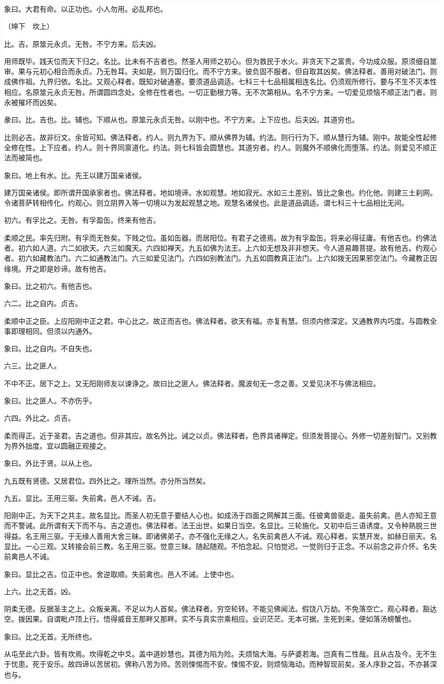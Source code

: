 象曰。大君有命。以正功也。小人勿用。必乱邦也。  

（坤下　坎上）  

比。吉。原筮元永贞。无咎。不宁方来。后夫凶。  

用师既毕。践天位而天下归之。名比。比未有不吉者也。然圣人用师之初心。但为救民于水火。非贪天下之富贵。今功成众服。原须细自筮审。果与元初心相合而永贞。乃无咎耳。夫如是。则万国归化。而不宁方来。彼负固不服者。但自取其凶矣。佛法释者。善用对破法门。则成佛作祖。九界归依。名比。又观心释者。既知对破通塞。要须道品调适。七科三十七品相属相连名比。仍须观所修行。要与不生不灭本性相应。名原筮元永贞无咎。所谓圆四念处。全修在性者也。一切正勤根力等。无不次第相从。名不宁方来。一切爱见烦恼不顺正法门者。则永被摧坏而凶矣。  

彖曰。比。吉也。比。辅也。下顺从也。原筮元永贞无咎。以刚中也。不宁方来。上下应也。后夫凶。其道穷也。  

比则必吉。故非衍文。余皆可知。佛法释者。约人。则九界为下。顺从佛界为辅。约法。则行行为下。顺从慧行为辅。刚中。故能全性起修全修在性。上下应者。约人。则十界同禀道化。约法。则七科皆会圆慧也。其道穷者。约人。则魔外不顺佛化而堕落。约法。则爱见不顺正法而被简也。  

象曰。地上有水。比。先王以建万国亲诸侯。  

建万国亲诸侯。即所谓开国承家者也。佛法释者。地如境谛。水如观慧。地如寂光。水如三土差别。皆比之象也。约化他。则建三土刹网。令诸菩萨转相传化。约观心。则立阴界入等一切境以为发起观慧之地。观慧名诸侯也。此是道品调适。谓七科三十七品相比无间。  

初六。有孚比之。无咎。有孚盈缶。终来有他吉。  

柔顺之民。率先归附。有孚而无咎矣。下贱之位。虽如缶器。而居阳位。有君子之德焉。故为有孚盈缶。将来必得征庸。有他吉也。约佛法者。初六如人道。六二如欲天。六三如魔天。六四如禅天。九五如佛为法王。上六如无想及非非想天。今人道易趣菩提。故有他吉。约观心者。初六如藏教法门。六二如通教法门。六三如爱见法门。六四如别教法门。九五如圆教真正法门。上六如拨无因果邪空法门。今藏教正因缘境。开之即是妙谛。故有他吉。  

象曰。比之初六。有他吉也。  

六二。比之自内。贞吉。  

柔顺中正之臣。上应阳刚中正之君。中心比之。故正而吉也。佛法释者。欲天有福。亦复有慧。但须内修深定。又通教界内巧度。与圆教全事即理相同。但须以内通外。  

象曰。比之自内。不自失也。  

六三。比之匪人。  

不中不正。居下之上。又无阳刚师友以谏诤之。故曰比之匪人。佛法释者。魔波旬无一念之善。又爱见决不与佛法相应。  

象曰。比之匪人。不亦伤乎。  

六四。外比之。贞吉。  

柔而得正。近于圣君。吉之道也。但非其应。故名外比。诫之以贞。佛法释者。色界具诸禅定。但须发菩提心。外修一切差别智门。又别教为界外拙度。宜以圆融正观接之。  

象曰。外比于贤。以从上也。  

九五既有贤德。又居君位。四外比之。理所当然。亦分所当然矣。  

九五。显比。王用三驱。失前禽。邑人不诫。吉。  

阳刚中正。为天下之共主。故名显比。而圣人初无意于要结人心也。如成汤于四面之网解其三面。任彼禽兽驱走。虽失前禽。邑人亦知王意而不警诫。此所谓有天下而不与。吉之道也。佛法释者。法王出世。如果日当空。名显比。三轮施化。又初中后三语诱度。又令种熟脱三世得益。名王用三驱。于无缘人善用大舍三昧。即诸佛弟子。亦不强化无缘之人。名失前禽邑人不诫。观心释者。实慧开发。如赫日丽天。名显比。一心三观。又转接会前三教。名王用三驱。觉意三昧。随起随观。不怕念起。只怕觉迟。一觉则归于正念。不以前念之非介怀。名失前禽邑人不诫。  

象曰。显比之吉。位正中也。舍逆取顺。失前禽也。邑人不诫。上使中也。  

上六。比之无首。凶。  

阴柔无德。反据圣主之上。众叛亲离。不足以为人首矣。佛法释者。穷空轮转。不能见佛闻法。假饶八万劫。不免落空亡。观心释者。豁达空。拨因果。自谓毗卢顶上行。悟得威音王那畔又那畔。实不与真实宗乘相应。业识茫茫。无本可据。生死到来。便如落汤螃蟹也。  

象曰。比之无首。无所终也。  

从屯至此六卦。皆有坎焉。坎得乾之中爻。盖中道妙慧也。其德为陷为险。夫烦恼大海。与萨婆若海。岂真有二性哉。且从古及今。无不生于忧患。死于安乐。故四谛以苦居初。佛称八苦为师。苦则悚惕而不安。悚惕不安。则烦恼海动。而种智现前矣。圣人序卦之旨。不亦甚深也与。  
